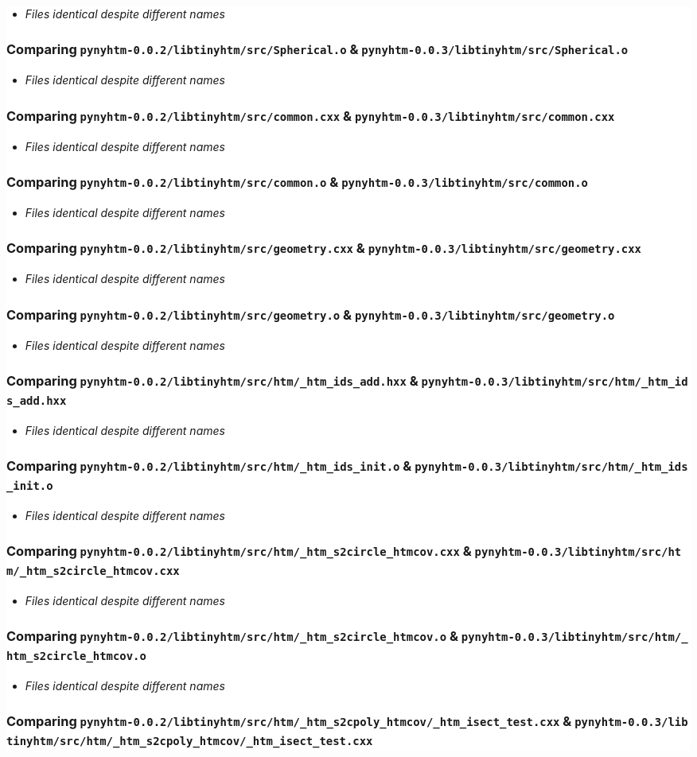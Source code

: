  * *Files identical despite different names*

### Comparing `pynyhtm-0.0.2/libtinyhtm/src/Spherical.o` & `pynyhtm-0.0.3/libtinyhtm/src/Spherical.o`

 * *Files identical despite different names*

### Comparing `pynyhtm-0.0.2/libtinyhtm/src/common.cxx` & `pynyhtm-0.0.3/libtinyhtm/src/common.cxx`

 * *Files identical despite different names*

### Comparing `pynyhtm-0.0.2/libtinyhtm/src/common.o` & `pynyhtm-0.0.3/libtinyhtm/src/common.o`

 * *Files identical despite different names*

### Comparing `pynyhtm-0.0.2/libtinyhtm/src/geometry.cxx` & `pynyhtm-0.0.3/libtinyhtm/src/geometry.cxx`

 * *Files identical despite different names*

### Comparing `pynyhtm-0.0.2/libtinyhtm/src/geometry.o` & `pynyhtm-0.0.3/libtinyhtm/src/geometry.o`

 * *Files identical despite different names*

### Comparing `pynyhtm-0.0.2/libtinyhtm/src/htm/_htm_ids_add.hxx` & `pynyhtm-0.0.3/libtinyhtm/src/htm/_htm_ids_add.hxx`

 * *Files identical despite different names*

### Comparing `pynyhtm-0.0.2/libtinyhtm/src/htm/_htm_ids_init.o` & `pynyhtm-0.0.3/libtinyhtm/src/htm/_htm_ids_init.o`

 * *Files identical despite different names*

### Comparing `pynyhtm-0.0.2/libtinyhtm/src/htm/_htm_s2circle_htmcov.cxx` & `pynyhtm-0.0.3/libtinyhtm/src/htm/_htm_s2circle_htmcov.cxx`

 * *Files identical despite different names*

### Comparing `pynyhtm-0.0.2/libtinyhtm/src/htm/_htm_s2circle_htmcov.o` & `pynyhtm-0.0.3/libtinyhtm/src/htm/_htm_s2circle_htmcov.o`

 * *Files identical despite different names*

### Comparing `pynyhtm-0.0.2/libtinyhtm/src/htm/_htm_s2cpoly_htmcov/_htm_isect_test.cxx` & `pynyhtm-0.0.3/libtinyhtm/src/htm/_htm_s2cpoly_htmcov/_htm_isect_test.cxx`
